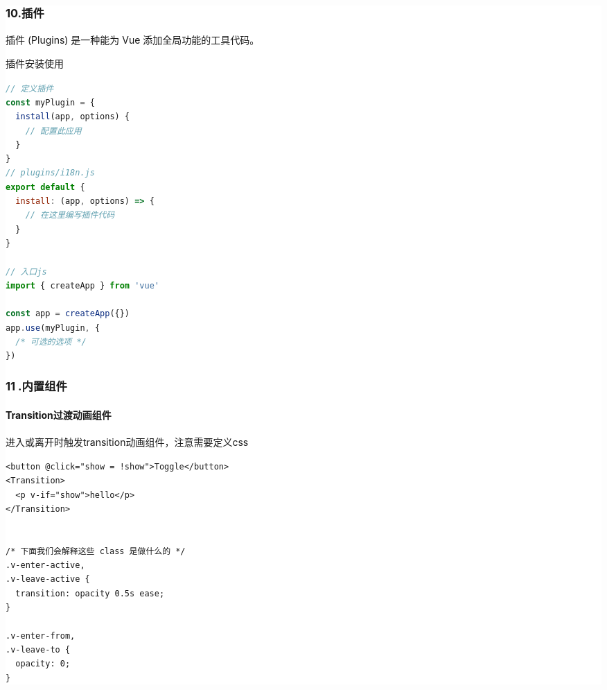 ### 10.插件

插件 (Plugins) 是一种能为 Vue 添加全局功能的工具代码。

插件安装使用

```js
// 定义插件
const myPlugin = {
  install(app, options) {
    // 配置此应用
  }
}
// plugins/i18n.js
export default {
  install: (app, options) => {
    // 在这里编写插件代码
  }
}

// 入口js
import { createApp } from 'vue'

const app = createApp({})
app.use(myPlugin, {
  /* 可选的选项 */
})
```

### 11 .内置组件

#### Transition过渡动画组件

进入或离开时触发transition动画组件，注意需要定义css

```vue
<button @click="show = !show">Toggle</button>
<Transition>
  <p v-if="show">hello</p>
</Transition>


/* 下面我们会解释这些 class 是做什么的 */
.v-enter-active,
.v-leave-active {
  transition: opacity 0.5s ease;
}

.v-enter-from,
.v-leave-to {
  opacity: 0;
}
```
